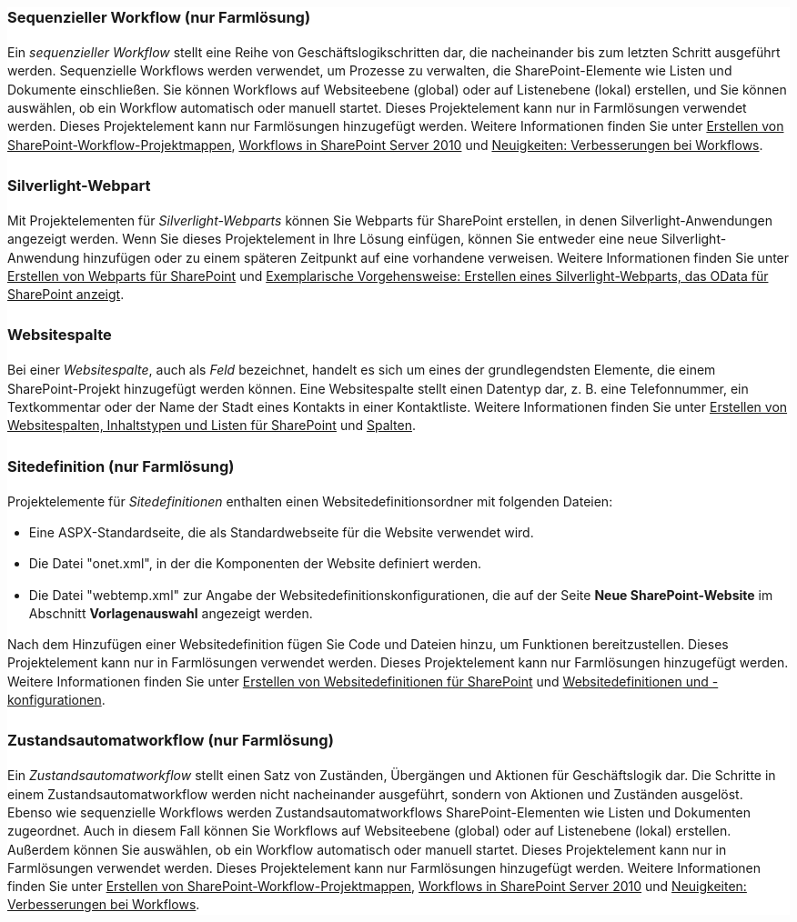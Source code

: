 ### Sequenzieller Workflow \(nur Farmlösung\)  
 Ein *sequenzieller Workflow* stellt eine Reihe von Geschäftslogikschritten dar, die nacheinander bis zum letzten Schritt ausgeführt werden.  Sequenzielle Workflows werden verwendet, um Prozesse zu verwalten, die SharePoint\-Elemente wie Listen und Dokumente einschließen.  Sie können Workflows auf Websiteebene \(global\) oder auf Listenebene \(lokal\) erstellen, und Sie können auswählen, ob ein Workflow automatisch oder manuell startet.  Dieses Projektelement kann nur in Farmlösungen verwendet werden.  Dieses Projektelement kann nur Farmlösungen hinzugefügt werden.  Weitere Informationen finden Sie unter [Erstellen von SharePoint-Workflow-Projektmappen](../sharepoint/creating-sharepoint-workflow-solutions.md), [Workflows in SharePoint Server 2010](http://go.microsoft.com/fwlink/?LinkId=260555) und [Neuigkeiten: Verbesserungen bei Workflows](http://go.microsoft.com/fwlink/?LinkId=179418).  
  
### Silverlight\-Webpart  
 Mit Projektelementen für *Silverlight\-Webparts* können Sie Webparts für SharePoint erstellen, in denen Silverlight\-Anwendungen angezeigt werden.  Wenn Sie dieses Projektelement in Ihre Lösung einfügen, können Sie entweder eine neue Silverlight\-Anwendung hinzufügen oder zu einem späteren Zeitpunkt auf eine vorhandene verweisen.  Weitere Informationen finden Sie unter [Erstellen von Webparts für SharePoint](../sharepoint/creating-web-parts-for-sharepoint.md) und [Exemplarische Vorgehensweise: Erstellen eines Silverlight-Webparts, das OData für SharePoint anzeigt](../sharepoint/walkthrough-creating-a-silverlight-web-part-that-displays-odata-for-sharepoint.md).  
  
### Websitespalte  
 Bei einer *Websitespalte*, auch als *Feld* bezeichnet, handelt es sich um eines der grundlegendsten Elemente, die einem SharePoint\-Projekt hinzugefügt werden können.  Eine Websitespalte stellt einen Datentyp dar, z. B. eine Telefonnummer, ein Textkommentar oder der Name der Stadt eines Kontakts in einer Kontaktliste.  Weitere Informationen finden Sie unter [Erstellen von Websitespalten, Inhaltstypen und Listen für SharePoint](../sharepoint/creating-site-columns-content-types-and-lists-for-sharepoint.md) und [Spalten](http://go.microsoft.com/fwlink/?LinkId=226840).  
  
### Sitedefinition \(nur Farmlösung\)  
 Projektelemente für *Sitedefinitionen* enthalten einen Websitedefinitionsordner mit folgenden Dateien:  
  
-   Eine ASPX\-Standardseite, die als Standardwebseite für die Website verwendet wird.  
  
-   Die Datei "onet.xml", in der die Komponenten der Website definiert werden.  
  
-   Die Datei "webtemp.xml" zur Angabe der Websitedefinitionskonfigurationen, die auf der Seite **Neue SharePoint\-Website** im Abschnitt **Vorlagenauswahl** angezeigt werden.  
  
 Nach dem Hinzufügen einer Websitedefinition fügen Sie Code und Dateien hinzu, um Funktionen bereitzustellen.  Dieses Projektelement kann nur in Farmlösungen verwendet werden.  Dieses Projektelement kann nur Farmlösungen hinzugefügt werden.  Weitere Informationen finden Sie unter [Erstellen von Websitedefinitionen für SharePoint](../sharepoint/creating-site-definitions-for-sharepoint.md) und [Websitedefinitionen und \-konfigurationen](http://go.microsoft.com/fwlink/?LinkId=260554).  
  
### Zustandsautomatworkflow \(nur Farmlösung\)  
 Ein *Zustandsautomatworkflow* stellt einen Satz von Zuständen, Übergängen und Aktionen für Geschäftslogik dar.  Die Schritte in einem Zustandsautomatworkflow werden nicht nacheinander ausgeführt, sondern von Aktionen und Zuständen ausgelöst.  Ebenso wie sequenzielle Workflows werden Zustandsautomatworkflows SharePoint\-Elementen wie Listen und Dokumenten zugeordnet.  Auch in diesem Fall können Sie Workflows auf Websiteebene \(global\) oder auf Listenebene \(lokal\) erstellen.  Außerdem können Sie auswählen, ob ein Workflow automatisch oder manuell startet.  Dieses Projektelement kann nur in Farmlösungen verwendet werden.  Dieses Projektelement kann nur Farmlösungen hinzugefügt werden.  Weitere Informationen finden Sie unter [Erstellen von SharePoint-Workflow-Projektmappen](../sharepoint/creating-sharepoint-workflow-solutions.md), [Workflows in SharePoint Server 2010](http://go.microsoft.com/fwlink/?LinkId=260555) und [Neuigkeiten: Verbesserungen bei Workflows](http://go.microsoft.com/fwlink/?LinkId=179418).  
  